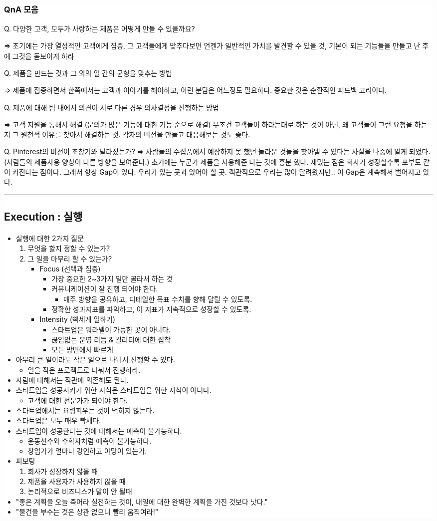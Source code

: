 
### QnA 모음

Q. 다양한 고객, 모두가 사랑하는 제품은 어떻게 만들 수 있을까요?

⇒ 초기에는 가장 열성적인 고객에게 집중, 그 고객들에게 맞추다보면 언젠가 일반적인 가치를 발견할 수 있을 것, 기본이 되는 기능들을 만들고 난 후에 그것을 돋보이게 하라

Q. 제품을 만드는 것과 그 외의 일 간의 균형을 맞추는 방법

⇒ 제품에 집중하면서 한쪽에서는 고객과 이야기를 해야하고, 이런 분담은 어느정도 필요하다. 중요한 것은 순환적인 피드백 고리이다.

Q. 제품에 대해 팀 내에서 의견이 서로 다른 경우 의사결정을 진행하는 방법

⇒ 고객 지원을 통해서 해결 (문의가 많은 기능에 대한 기능 순으로 해결)
 무조건 고객들이 하라는대로 하는 것이 아닌, 왜 고객들이 그런 요청을 하는지 그 원천적 이유를 찾아서 해결하는 것. 각자의 버전을 만들고 대응해보는 것도 좋다.

Q. Pinterest의 비전이 초창기와 달라졌는가?
⇒  사람들의 수집품에서 예상하지 못 했던 놀라운 것들을 찾아낼 수 있다는 사실을 나중에 알게 되었다. (사람들의 제품사용 양상이 다른 방향을 보여준다.)
초기에는 누군가 제품을 사용해준 다는 것에 흥분 했다. 재밌는 점은 회사가 성장할수록 포부도 같이 커진다는 점이다. 그래서 항상 Gap이 있다. 우리가 있는 곳과 있어야 할 곳. 객관적으로 우리는 많이 달려왔지만.. 이 Gap은 계속해서 벌어지고 있다.


---


## Execution : 실행

- 실행에 대한 2가지 질문
    1. 무엇을 할지 정할 수 있는가?
    2. 그 일을 마무리 할 수 있는가?
        - Focus (선택과 집중)
            - 가장 중요한 2~3가지 일만 골라서 하는 것
            - 커뮤니케이션이 잘 진행 되어야 한다.
                - 매주 방향을 공유하고, 디테일한 목표 수치를 향해 달릴 수 있도록.
            - 정확한 성과지표를 파악하고, 이 지표가 지속적으로 성장할 수 있도록.
        - Intensity (빡세게 일하기)
            - 스타트업은 워라밸이 가능한 곳이 아니다.
            - 끊임없는 운영 리듬 & 퀄리티에 대한 집착
            - 모든 방면에서 빠르게
- 아무리 큰 일이라도 작은 일으로 나눠서 진행할 수 있다.
    - 일을 작은 프로젝트로 나눠서 진행하라.
- 사람에 대해서는 직관에 의존해도 된다.
- 스타트업을 성공시키기 위한 지식은 스타트업을 위한 지식이 아니다.
    - 고객에 대한 전문가가 되어야 한다.
- 스타트업에서는 요령피우는 것이 먹히지 않는다.
- 스타트업은 모두 매우 빡세다.
- 스타트업이 성공한다는 것에 대해서는 예측이 불가능하다.
    - 운동선수와 수학자처럼 예측이 불가능하다.
    - 창업가가 얼마나 강인하고 야망이 있는가.
- 피보팅
    1. 회사가 성장하지 않을 때
    2. 제품을 사용자가 사용하지 않을 때
    3. 논리적으로 비즈니스가 말이 안 될때
- "좋은 계획을 오늘 죽어라 실천하는 것이, 내일에 대한 완벽한 계획을 가진 것보다 낫다."
- "물건을 부수는 것은 상관 없으니 빨리 움직여라!"
